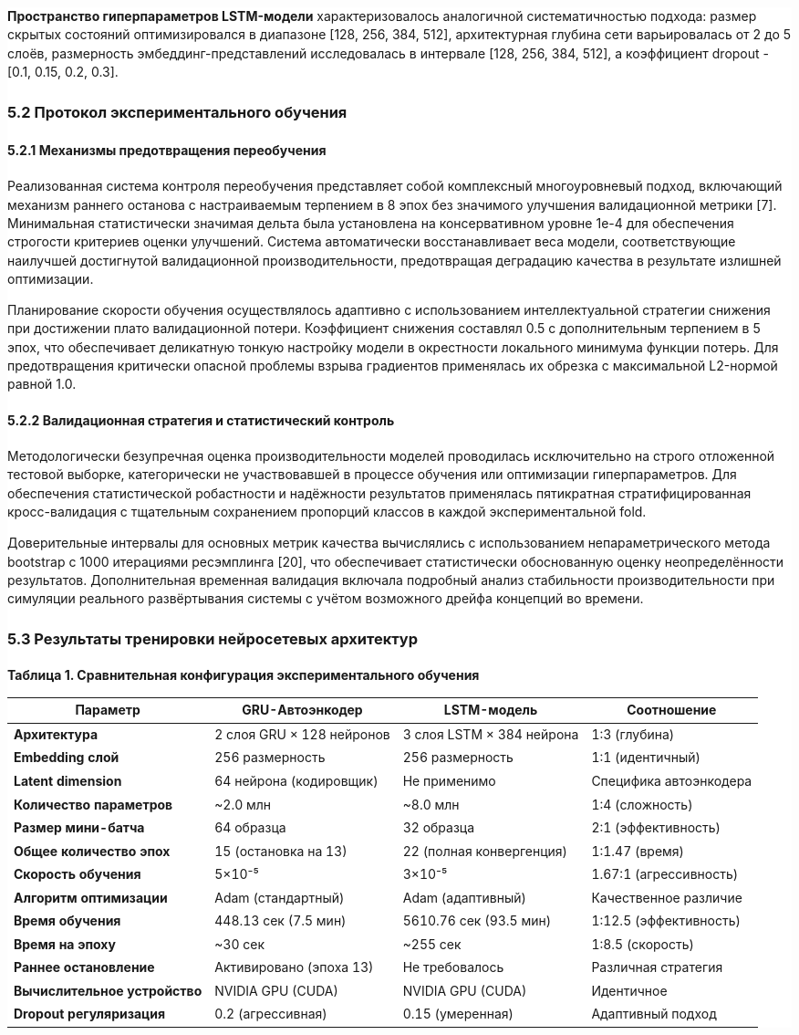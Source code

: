 **Пространство гиперпараметров LSTM-модели** характеризовалось аналогичной систематичностью подхода: размер скрытых состояний оптимизировался в диапазоне [128, 256, 384, 512], архитектурная глубина сети варьировалась от 2 до 5 слоёв, размерность эмбеддинг-представлений исследовалась в интервале [128, 256, 384, 512], а коэффициент dropout - [0.1, 0.15, 0.2, 0.3].

### 5.2 Протокол экспериментального обучения

#### 5.2.1 Механизмы предотвращения переобучения

Реализованная система контроля переобучения представляет собой комплексный многоуровневый подход, включающий механизм раннего останова с настраиваемым терпением в 8 эпох без значимого улучшения валидационной метрики [7]. Минимальная статистически значимая дельта была установлена на консервативном уровне 1e-4 для обеспечения строгости критериев оценки улучшений. Система автоматически восстанавливает веса модели, соответствующие наилучшей достигнутой валидационной производительности, предотвращая деградацию качества в результате излишней оптимизации.

Планирование скорости обучения осуществлялось адаптивно с использованием интеллектуальной стратегии снижения при достижении плато валидационной потери. Коэффициент снижения составлял 0.5 с дополнительным терпением в 5 эпох, что обеспечивает деликатную тонкую настройку модели в окрестности локального минимума функции потерь. Для предотвращения критически опасной проблемы взрыва градиентов применялась их обрезка с максимальной L2-нормой равной 1.0.

#### 5.2.2 Валидационная стратегия и статистический контроль

Методологически безупречная оценка производительности моделей проводилась исключительно на строго отложенной тестовой выборке, категорически не участвовавшей в процессе обучения или оптимизации гиперпараметров. Для обеспечения статистической робастности и надёжности результатов применялась пятикратная стратифицированная кросс-валидация с тщательным сохранением пропорций классов в каждой экспериментальной fold.

Доверительные интервалы для основных метрик качества вычислялись с использованием непараметрического метода bootstrap с 1000 итерациями ресэмплинга [20], что обеспечивает статистически обоснованную оценку неопределённости результатов. Дополнительная временная валидация включала подробный анализ стабильности производительности при симуляции реального развёртывания системы с учётом возможного дрейфа концепций во времени.

### 5.3 Результаты тренировки нейросетевых архитектур

**Таблица 1. Сравнительная конфигурация экспериментального обучения**

| Параметр | GRU-Автоэнкодер | LSTM-модель | Соотношение |
|----------|-----------------|-------------|-------------|
| **Архитектура** | 2 слоя GRU × 128 нейронов | 3 слоя LSTM × 384 нейрона | 1:3 (глубина) |
| **Embedding слой** | 256 размерность | 256 размерность | 1:1 (идентичный) |
| **Latent dimension** | 64 нейрона (кодировщик) | Не применимо | Специфика автоэнкодера |
| **Количество параметров** | ~2.0 млн | ~8.0 млн | 1:4 (сложность) |
| **Размер мини-батча** | 64 образца | 32 образца | 2:1 (эффективность) |
| **Общее количество эпох** | 15 (остановка на 13) | 22 (полная конвергенция) | 1:1.47 (время) |
| **Скорость обучения** | 5×10⁻⁵ | 3×10⁻⁵ | 1.67:1 (агрессивность) |
| **Алгоритм оптимизации** | Adam (стандартный) | Adam (адаптивный) | Качественное различие |
| **Время обучения** | 448.13 сек (7.5 мин) | 5610.76 сек (93.5 мин) | 1:12.5 (эффективность) |
| **Время на эпоху** | ~30 сек | ~255 сек | 1:8.5 (скорость) |
| **Раннее остановление** | Активировано (эпоха 13) | Не требовалось | Различная стратегия |
| **Вычислительное устройство** | NVIDIA GPU (CUDA) | NVIDIA GPU (CUDA) | Идентичное |
| **Dropout регуляризация** | 0.2 (агрессивная) | 0.15 (умеренная) | Адаптивный подход |
